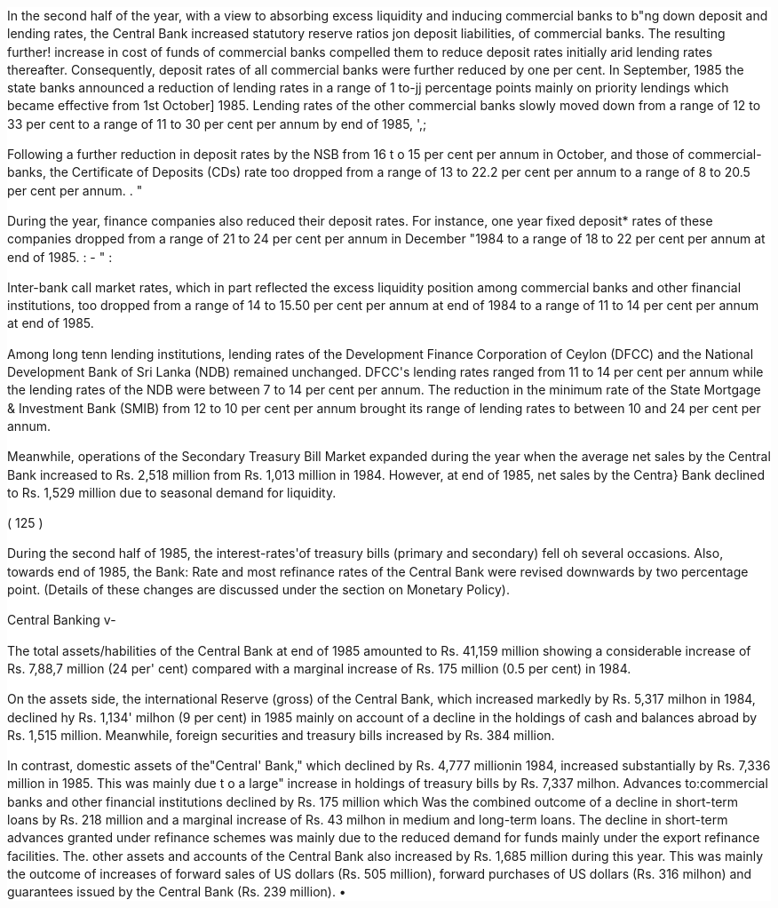 In the second half of the year, with a view to absorbing excess liquidity and inducing commercial banks to b"ng down deposit and lending rates, the Central Bank increased statutory reserve ratios jon deposit liabilities, of commercial banks. The resulting further! increase in cost of funds of commercial banks compelled them to reduce deposit rates initially arid lending rates thereafter. Consequently, deposit rates of all commercial banks were further reduced by one per cent. In September, 1985 the state banks announced a reduction of lending rates in a range of 1 to-jj percentage points mainly on priority lendings which became effective from 1st October] 1985. Lending rates of the other commercial banks slowly moved down from a range of 12 to 33 per cent to a range of 11 to 30 per cent per annum by end of 1985, ',;

Following a further reduction in deposit rates by the NSB from 16 t o 15 per cent per annum in October, and those of commercial-banks, the Certificate of Deposits (CDs) rate too dropped from a range of 13 to 22.2 per cent per annum to a range of 8 to 20.5 per cent per annum. . "

During the year, finance companies also reduced their deposit rates. For instance, one year fixed deposit* rates of these companies dropped from a range of 21 to 24 per cent per annum in December "1984 to a range of 18 to 22 per cent per annum at end of 1985. : - " :

Inter-bank call market rates, which in part reflected the excess liquidity position among commercial banks and other financial institutions, too dropped from a range of 14 to 15.50 per cent per annum at end of 1984 to a range of 11 to 14 per cent per annum at end of 1985.

Among long tenn lending institutions, lending rates of the Development Finance Corporation of Ceylon (DFCC) and the National Development Bank of Sri Lanka (NDB) remained unchanged. DFCC's lending rates ranged from 11 to 14 per cent per annum while the lending rates of the NDB were between 7 to 14 per cent per annum. The reduction in the minimum rate of the State Mortgage & Investment Bank (SMIB) from 12 to 10 per cent per annum brought its range of lending rates to between 10 and 24 per cent per annum.

Meanwhile, operations of the Secondary Treasury Bill Market expanded during the year when the average net sales by the Central Bank increased to Rs. 2,518 million from Rs. 1,013 million in 1984. However, at end of 1985, net sales by the Centra} Bank declined to Rs. 1,529 million due to seasonal demand for liquidity.

( 125 )

During the second half of 1985, the interest-rates'of treasury bills (primary and secondary) fell oh several occasions. Also, towards end of 1985, the Bank: Rate and most refinance rates of the Central Bank were revised downwards by two percentage point. (Details of these changes are discussed under the section on Monetary Policy).

Central Banking v-

The total assets/habilities of the Central Bank at end of 1985 amounted to Rs. 41,159 million showing a considerable increase of Rs. 7,88,7 million (24 per' cent) compared with a marginal increase of Rs. 175 million (0.5 per cent) in 1984.

On the assets side, the international Reserve (gross) of the Central Bank, which increased markedly by Rs. 5,317 milhon in 1984, declined hy Rs. 1,134' milhon (9 per cent) in 1985 mainly on account of a decline in the holdings of cash and balances abroad by Rs. 1,515 million. Meanwhile, foreign securities and treasury bills increased by Rs. 384 million.

In contrast, domestic assets of the"Central' Bank," which declined by Rs. 4,777 millionin 1984, increased substantially by Rs. 7,336 million in 1985. This was mainly due t o a large" increase in holdings of treasury bills by Rs. 7,337 milhon. Advances to:commercial banks and other financial institutions declined by Rs. 175 million which Was the combined outcome of a decline in short-term loans by Rs. 218 million and a marginal increase of Rs. 43 milhon in medium and long-term loans. The decline in short-term advances granted under refinance schemes was mainly due to the reduced demand for funds mainly under the export refinance facilities. The. other assets and accounts of the Central Bank also increased by Rs. 1,685 million during this year. This was mainly the outcome of increases of forward sales of US dollars (Rs. 505 million), forward purchases of US dollars (Rs. 316 milhon) and guarantees issued by the Central Bank (Rs. 239 million). •

